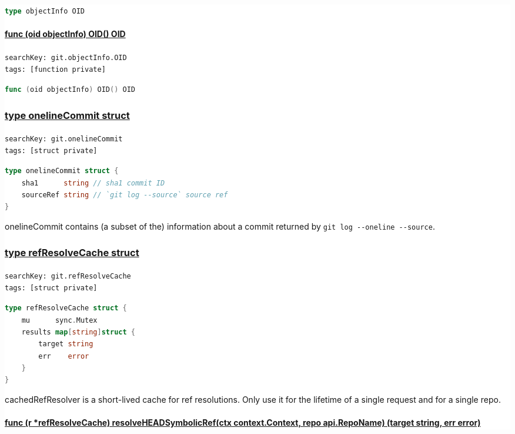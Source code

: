 ```Go
type objectInfo OID
```

#### <a id="objectInfo.OID" href="#objectInfo.OID">func (oid objectInfo) OID() OID</a>

```
searchKey: git.objectInfo.OID
tags: [function private]
```

```Go
func (oid objectInfo) OID() OID
```

### <a id="onelineCommit" href="#onelineCommit">type onelineCommit struct</a>

```
searchKey: git.onelineCommit
tags: [struct private]
```

```Go
type onelineCommit struct {
	sha1      string // sha1 commit ID
	sourceRef string // `git log --source` source ref
}
```

onelineCommit contains (a subset of the) information about a commit returned by `git log --oneline --source`. 

### <a id="refResolveCache" href="#refResolveCache">type refResolveCache struct</a>

```
searchKey: git.refResolveCache
tags: [struct private]
```

```Go
type refResolveCache struct {
	mu      sync.Mutex
	results map[string]struct {
		target string
		err    error
	}
}
```

cachedRefResolver is a short-lived cache for ref resolutions. Only use it for the lifetime of a single request and for a single repo. 

#### <a id="refResolveCache.resolveHEADSymbolicRef" href="#refResolveCache.resolveHEADSymbolicRef">func (r *refResolveCache) resolveHEADSymbolicRef(ctx context.Context, repo api.RepoName) (target string, err error)</a>
